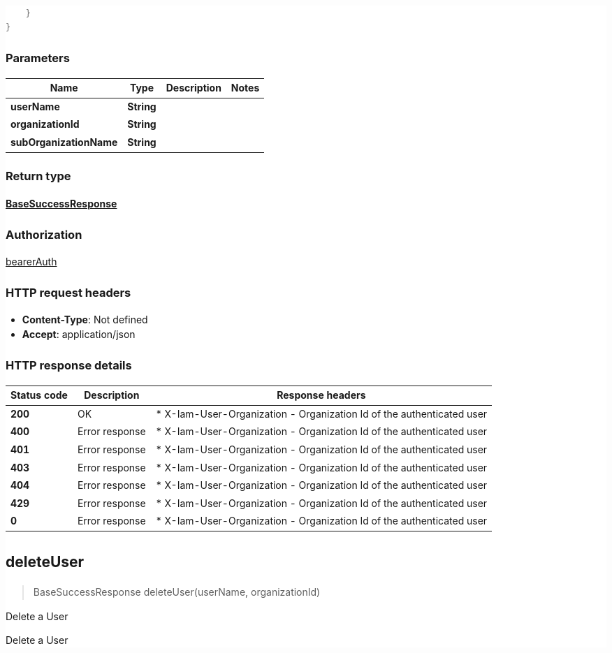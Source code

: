 ```java
    }
}
```

### Parameters


| Name | Type | Description  | Notes |
|------------- | ------------- | ------------- | -------------|
| **userName** | **String**|  | |
| **organizationId** | **String**|  | |
| **subOrganizationName** | **String**|  | |

### Return type

[**BaseSuccessResponse**](BaseSuccessResponse.md)

### Authorization

[bearerAuth](../README.md#bearerAuth)

### HTTP request headers

- **Content-Type**: Not defined
- **Accept**: application/json


### HTTP response details
| Status code | Description | Response headers |
|-------------|-------------|------------------|
| **200** | OK |  * X-Iam-User-Organization - Organization Id of the authenticated user <br>  |
| **400** | Error response |  * X-Iam-User-Organization - Organization Id of the authenticated user <br>  |
| **401** | Error response |  * X-Iam-User-Organization - Organization Id of the authenticated user <br>  |
| **403** | Error response |  * X-Iam-User-Organization - Organization Id of the authenticated user <br>  |
| **404** | Error response |  * X-Iam-User-Organization - Organization Id of the authenticated user <br>  |
| **429** | Error response |  * X-Iam-User-Organization - Organization Id of the authenticated user <br>  |
| **0** | Error response |  * X-Iam-User-Organization - Organization Id of the authenticated user <br>  |


## deleteUser

> BaseSuccessResponse deleteUser(userName, organizationId)

Delete a User

Delete a User
